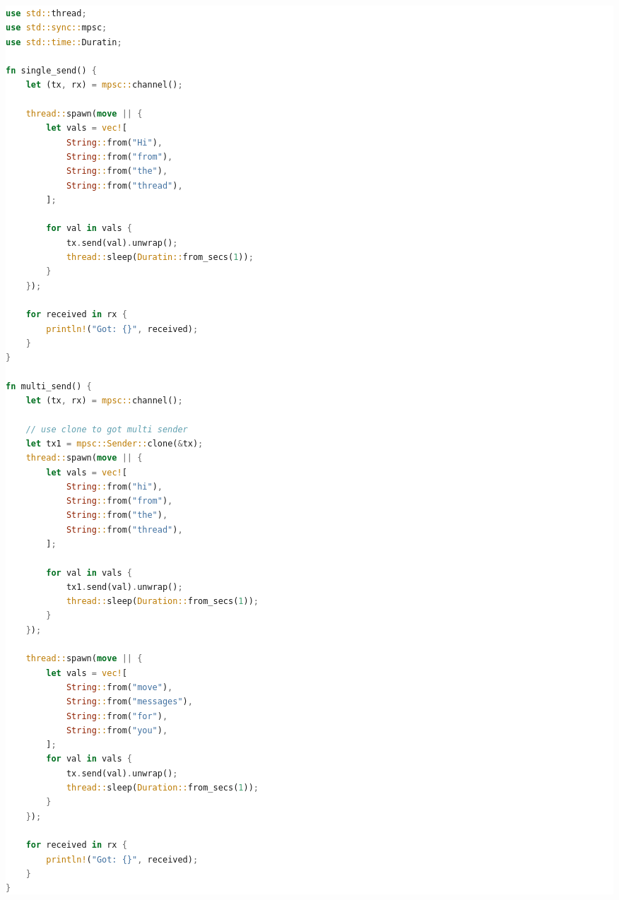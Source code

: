 ````rust
use std::thread;
use std::sync::mpsc;
use std::time::Duratin;

fn single_send() {
    let (tx, rx) = mpsc::channel();

    thread::spawn(move || {
        let vals = vec![
            String::from("Hi"),
            String::from("from"),
            String::from("the"),
            String::from("thread"),
        ];

        for val in vals {
            tx.send(val).unwrap();
            thread::sleep(Duratin::from_secs(1));
        }
    });

    for received in rx {
        println!("Got: {}", received);
    }
}

fn multi_send() {
    let (tx, rx) = mpsc::channel();

    // use clone to got multi sender
    let tx1 = mpsc::Sender::clone(&tx);
    thread::spawn(move || {
        let vals = vec![
            String::from("hi"),
            String::from("from"),
            String::from("the"),
            String::from("thread"),
        ];

        for val in vals {
            tx1.send(val).unwrap();
            thread::sleep(Duration::from_secs(1));
        }
    });

    thread::spawn(move || {
        let vals = vec![
            String::from("move"),
            String::from("messages"),
            String::from("for"),
            String::from("you"),
        ];
        for val in vals {
            tx.send(val).unwrap();
            thread::sleep(Duration::from_secs(1));
        }
    });

    for received in rx {
        println!("Got: {}", received);
    }
}
````